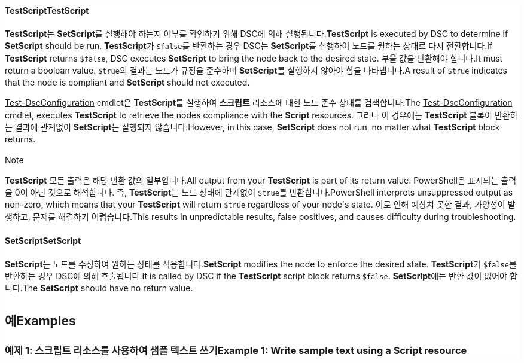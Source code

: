 #### <a name="testscript"></a><span data-ttu-id="c5e94-136">TestScript</span><span class="sxs-lookup"><span data-stu-id="c5e94-136">TestScript</span></span>

<span data-ttu-id="c5e94-137">**TestScript**는 **SetScript**를 실행해야 하는지 여부를 확인하기 위해 DSC에 의해 실행됩니다.</span><span class="sxs-lookup"><span data-stu-id="c5e94-137">**TestScript** is executed by DSC to determine if **SetScript** should be run.</span></span> <span data-ttu-id="c5e94-138">**TestScript**가 `$false`를 반환하는 경우 DSC는 **SetScript**를 실행하여 노드를 원하는 상태로 다시 전환합니다.</span><span class="sxs-lookup"><span data-stu-id="c5e94-138">If **TestScript** returns `$false`, DSC executes **SetScript** to bring the node back to the desired state.</span></span> <span data-ttu-id="c5e94-139">부울 값을 반환해야 합니다.</span><span class="sxs-lookup"><span data-stu-id="c5e94-139">It must return a boolean value.</span></span> <span data-ttu-id="c5e94-140">`$true`의 결과는 노드가 규정을 준수하며 **SetScript**를 실행하지 않아야 함을 나타냅니다.</span><span class="sxs-lookup"><span data-stu-id="c5e94-140">A result of `$true` indicates that the node is compliant and **SetScript** should not executed.</span></span>

<span data-ttu-id="c5e94-141">[Test-DscConfiguration](/powershell/module/PSDesiredStateConfiguration/Test-DscConfiguration) cmdlet은 **TestScript**를 실행하여 **스크립트** 리소스에 대한 노드 준수 상태를 검색합니다.</span><span class="sxs-lookup"><span data-stu-id="c5e94-141">The [Test-DscConfiguration](/powershell/module/PSDesiredStateConfiguration/Test-DscConfiguration) cmdlet, executes **TestScript** to retrieve the nodes compliance with the **Script** resources.</span></span>
<span data-ttu-id="c5e94-142">그러나 이 경우에는 **TestScript** 블록이 반환하는 결과에 관계없이 **SetScript**는 실행되지 않습니다.</span><span class="sxs-lookup"><span data-stu-id="c5e94-142">However, in this case, **SetScript** does not run, no matter what **TestScript** block returns.</span></span>

> [!NOTE]
> <span data-ttu-id="c5e94-143">**TestScript** 모든 출력은 해당 반환 값의 일부입니다.</span><span class="sxs-lookup"><span data-stu-id="c5e94-143">All output from your **TestScript** is part of its return value.</span></span> <span data-ttu-id="c5e94-144">PowerShell은 표시되는 출력을 0이 아닌 것으로 해석합니다. 즉, **TestScript**는 노드 상태에 관계없이 `$true`를 반환합니다.</span><span class="sxs-lookup"><span data-stu-id="c5e94-144">PowerShell interprets unsuppressed output as non-zero, which means that your **TestScript** will return `$true` regardless of your node's state.</span></span> <span data-ttu-id="c5e94-145">이로 인해 예상치 못한 결과, 가양성이 발생하고, 문제를 해결하기 어렵습니다.</span><span class="sxs-lookup"><span data-stu-id="c5e94-145">This results in unpredictable results, false positives, and causes difficulty during troubleshooting.</span></span>

#### <a name="setscript"></a><span data-ttu-id="c5e94-146">SetScript</span><span class="sxs-lookup"><span data-stu-id="c5e94-146">SetScript</span></span>

<span data-ttu-id="c5e94-147">**SetScript**는 노드를 수정하여 원하는 상태를 적용합니다.</span><span class="sxs-lookup"><span data-stu-id="c5e94-147">**SetScript** modifies the node to enforce the desired state.</span></span> <span data-ttu-id="c5e94-148">**TestScript**가 `$false`를 반환하는 경우 DSC에 의해 호출됩니다.</span><span class="sxs-lookup"><span data-stu-id="c5e94-148">It is called by DSC if the **TestScript** script block returns `$false`.</span></span> <span data-ttu-id="c5e94-149">**SetScript**에는 반환 값이 없어야 합니다.</span><span class="sxs-lookup"><span data-stu-id="c5e94-149">The **SetScript** should have no return value.</span></span>

## <a name="examples"></a><span data-ttu-id="c5e94-150">예</span><span class="sxs-lookup"><span data-stu-id="c5e94-150">Examples</span></span>

### <a name="example-1-write-sample-text-using-a-script-resource"></a><span data-ttu-id="c5e94-151">예제 1: 스크립트 리소스를 사용하여 샘플 텍스트 쓰기</span><span class="sxs-lookup"><span data-stu-id="c5e94-151">Example 1: Write sample text using a Script resource</span></span>

